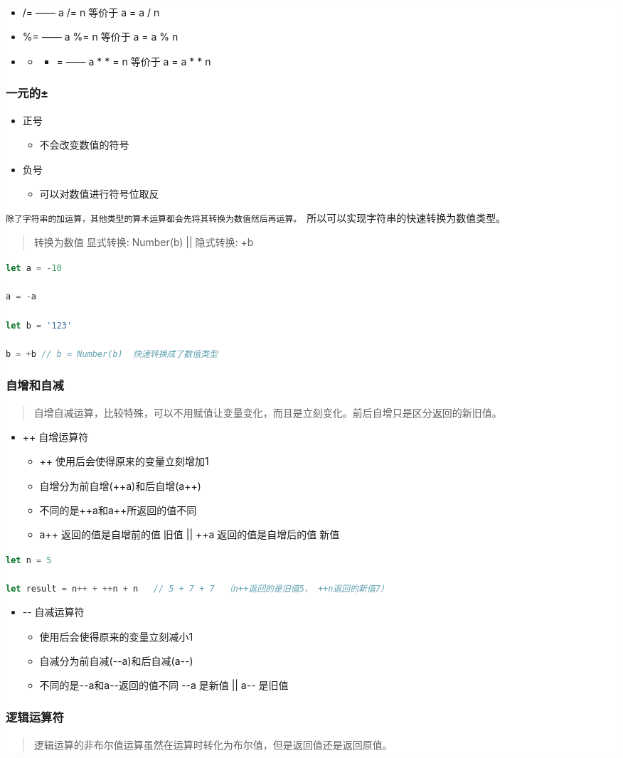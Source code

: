 - /= ——  a /= n 等价于 a = a / n

- %= —— a %= n 等价于 a = a % n

- * * = —— a * * = n 等价于 a = a * * n

### 一元的±
+ 正号

	- 不会改变数值的符号

- 负号

	- 可以对数值进行符号位取反

`除了字符串的加运算，其他类型的算术运算都会先将其转换为数值然后再运算。
`所以可以实现字符串的快速转换为数值类型。

 >转换为数值    显式转换:  Number(b)   ||    隐式转换:  +b
 
```js
let a = -10

a = -a

let b = '123'

b = +b // b = Number(b)  快速转换成了数值类型
```

### 自增和自减
>自增自减运算，比较特殊，可以不用赋值让变量变化，而且是立刻变化。前后自增只是区分返回的新旧值。
- ++ 自增运算符

	- ++ 使用后会使得原来的变量立刻增加1

	- 自增分为前自增(++a)和后自增(a++)

	- 不同的是++a和a++所返回的值不同

	- a++ 返回的值是自增前的值 旧值   ||  ++a 返回的值是自增后的值 新值

```js
let n = 5

let result = n++ + ++n + n   // 5 + 7 + 7  （n++返回的是旧值5， ++n返回的新值7）
```
- -- 自减运算符

	- 使用后会使得原来的变量立刻减小1

	- 自减分为前自减(--a)和后自减(a--)

	- 不同的是--a和a--返回的值不同  --a 是新值  ||   a-- 是旧值


### 逻辑运算符

> 逻辑运算的非布尔值运算虽然在运算时转化为布尔值，但是返回值还是返回原值。

